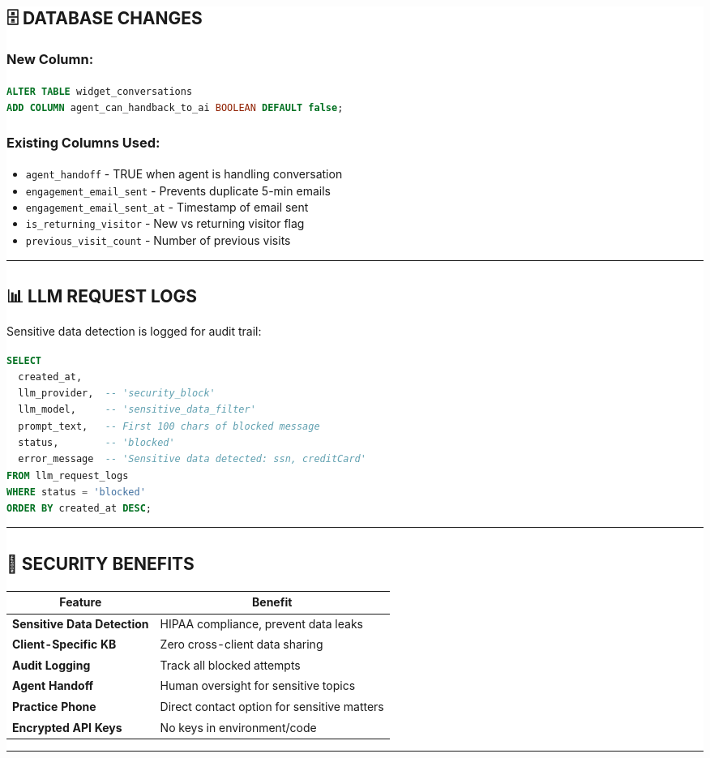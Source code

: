 
## 🗄️ **DATABASE CHANGES**

### **New Column:**
```sql
ALTER TABLE widget_conversations
ADD COLUMN agent_can_handback_to_ai BOOLEAN DEFAULT false;
```

### **Existing Columns Used:**
- `agent_handoff` - TRUE when agent is handling conversation
- `engagement_email_sent` - Prevents duplicate 5-min emails
- `engagement_email_sent_at` - Timestamp of email sent
- `is_returning_visitor` - New vs returning visitor flag
- `previous_visit_count` - Number of previous visits

---

## 📊 **LLM REQUEST LOGS**

Sensitive data detection is logged for audit trail:

```sql
SELECT 
  created_at,
  llm_provider,  -- 'security_block'
  llm_model,     -- 'sensitive_data_filter'
  prompt_text,   -- First 100 chars of blocked message
  status,        -- 'blocked'
  error_message  -- 'Sensitive data detected: ssn, creditCard'
FROM llm_request_logs
WHERE status = 'blocked'
ORDER BY created_at DESC;
```

---

## 🔐 **SECURITY BENEFITS**

| Feature | Benefit |
|---------|---------|
| **Sensitive Data Detection** | HIPAA compliance, prevent data leaks |
| **Client-Specific KB** | Zero cross-client data sharing |
| **Audit Logging** | Track all blocked attempts |
| **Agent Handoff** | Human oversight for sensitive topics |
| **Practice Phone** | Direct contact option for sensitive matters |
| **Encrypted API Keys** | No keys in environment/code |

---
